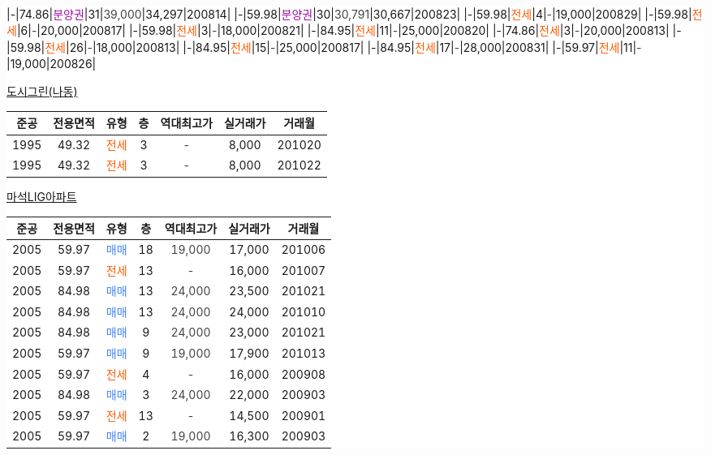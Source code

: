 |-|74.86|<span style="color:#9C11A5">분양권</span>|31|<span style="color:#444444">39,000</span>|34,297|200814|
|-|59.98|<span style="color:#9C11A5">분양권</span>|30|<span style="color:#444444">30,791</span>|30,667|200823|
|-|59.98|<span style="color:#ff5a00">전세</span>|4|<span style="color:#444444">-</span>|19,000|200829|
|-|59.98|<span style="color:#ff5a00">전세</span>|6|<span style="color:#444444">-</span>|20,000|200817|
|-|59.98|<span style="color:#ff5a00">전세</span>|3|<span style="color:#444444">-</span>|18,000|200821|
|-|84.95|<span style="color:#ff5a00">전세</span>|11|<span style="color:#444444">-</span>|25,000|200820|
|-|74.86|<span style="color:#ff5a00">전세</span>|3|<span style="color:#444444">-</span>|20,000|200813|
|-|59.98|<span style="color:#ff5a00">전세</span>|26|<span style="color:#444444">-</span>|18,000|200813|
|-|84.95|<span style="color:#ff5a00">전세</span>|15|<span style="color:#444444">-</span>|25,000|200817|
|-|84.95|<span style="color:#ff5a00">전세</span>|17|<span style="color:#444444">-</span>|28,000|200831|
|-|59.97|<span style="color:#ff5a00">전세</span>|11|<span style="color:#444444">-</span>|19,000|200826|


<script async src="//pagead2.googlesyndication.com/pagead/js/adsbygoogle.js"></script>

<ins class="adsbygoogle"
     style="display:block"
     data-ad-client="ca-pub-2446590836940007"
     data-ad-slot="1659523306"
     data-ad-format="auto"
     data-full-width-responsive="true"></ins>
<script>
(adsbygoogle = window.adsbygoogle || []).push({});
</script>


[도시그린(나동)](https://search.naver.com/search.naver?query=%EA%B2%BD%EA%B8%B0%EB%8F%84+%EB%82%A8%EC%96%91%EC%A3%BC%EC%8B%9C+%ED%99%94%EB%8F%84%EC%9D%8D+%EB%AC%B5%ED%98%84%EB%A6%AC+%EB%8F%84%EC%8B%9C%EA%B7%B8%EB%A6%B0%28%EB%82%98%EB%8F%99%29)

|준공|전용면적|유형|층|역대최고가|실거래가|거래월|
|:---:|:---:|:---:|:---:|:---:|:---:|:---:|
|1995|49.32|<span style="color:#ff5a00">전세</span>|3|<span style="color:#444444">-</span>|8,000|201020|
|1995|49.32|<span style="color:#ff5a00">전세</span>|3|<span style="color:#444444">-</span>|8,000|201022|

[마석LIG아파트](https://search.naver.com/search.naver?query=%EA%B2%BD%EA%B8%B0%EB%8F%84+%EB%82%A8%EC%96%91%EC%A3%BC%EC%8B%9C+%ED%99%94%EB%8F%84%EC%9D%8D+%EB%AC%B5%ED%98%84%EB%A6%AC+%EB%A7%88%EC%84%9DLIG%EC%95%84%ED%8C%8C%ED%8A%B8)

|준공|전용면적|유형|층|역대최고가|실거래가|거래월|
|:---:|:---:|:---:|:---:|:---:|:---:|:---:|
|2005|59.97|<span style="color:#4285f3">매매</span>|18|<span style="color:#444444">19,000</span>|17,000|201006|
|2005|59.97|<span style="color:#ff5a00">전세</span>|13|<span style="color:#444444">-</span>|16,000|201007|
|2005|84.98|<span style="color:#4285f3">매매</span>|13|<span style="color:#444444">24,000</span>|23,500|201021|
|2005|84.98|<span style="color:#4285f3">매매</span>|13|<span style="color:#444444">24,000</span>|24,000|201010|
|2005|84.98|<span style="color:#4285f3">매매</span>|9|<span style="color:#444444">24,000</span>|23,000|201021|
|2005|59.97|<span style="color:#4285f3">매매</span>|9|<span style="color:#444444">19,000</span>|17,900|201013|
|2005|59.97|<span style="color:#ff5a00">전세</span>|4|<span style="color:#444444">-</span>|16,000|200908|
|2005|84.98|<span style="color:#4285f3">매매</span>|3|<span style="color:#444444">24,000</span>|22,000|200903|
|2005|59.97|<span style="color:#ff5a00">전세</span>|13|<span style="color:#444444">-</span>|14,500|200901|
|2005|59.97|<span style="color:#4285f3">매매</span>|2|<span style="color:#444444">19,000</span>|16,300|200903|